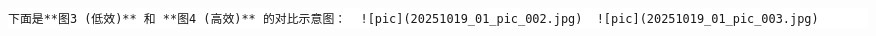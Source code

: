     下面是**图3 (低效)** 和 **图4 (高效)** 的对比示意图：  ![pic](20251019_01_pic_002.jpg)  ![pic](20251019_01_pic_003.jpg)  
